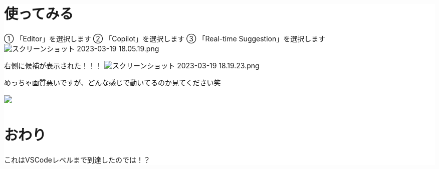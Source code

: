 # 使ってみる
① 「Editor」を選択します
② 「Copilot」を選択します
③ 「Real-time Suggestion」を選択します
![スクリーンショット 2023-03-19 18.05.19.png](https://qiita-image-store.s3.ap-northeast-1.amazonaws.com/0/1745371/421c4fdd-414f-22f4-218c-8c3adb99eae3.png)

右側に候補が表示された！！！
![スクリーンショット 2023-03-19 18.19.23.png](https://qiita-image-store.s3.ap-northeast-1.amazonaws.com/0/1745371/251652c9-c053-2b26-4224-f4b8ae132b51.png)


めっちゃ画質悪いですが、どんな感じで動いてるのか見てください笑

<img width="100%" src="https://qiita-image-store.s3.ap-northeast-1.amazonaws.com/0/1745371/61941f25-f135-62dd-6f09-f243bf22fe00.gif">

# おわり
これはVSCodeレベルまで到達したのでは！？
